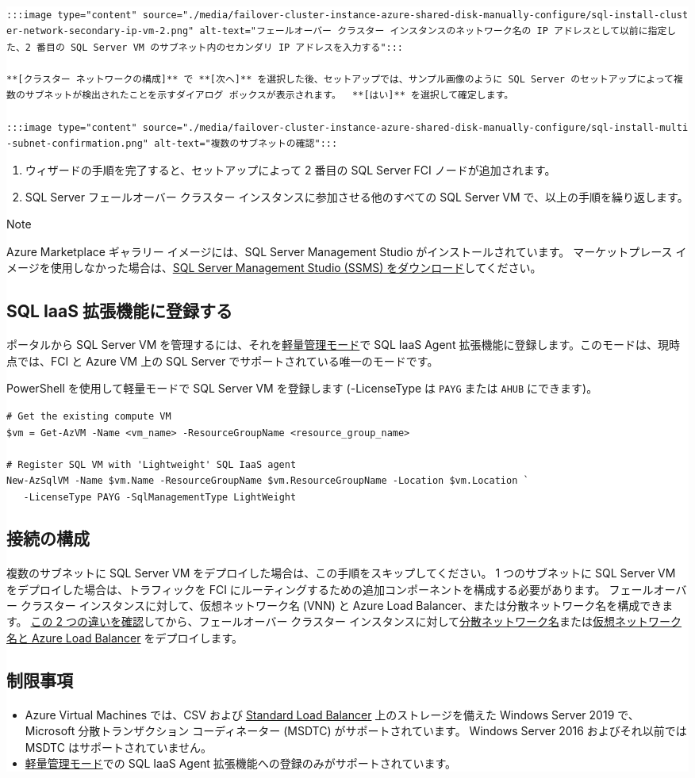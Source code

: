     :::image type="content" source="./media/failover-cluster-instance-azure-shared-disk-manually-configure/sql-install-cluster-network-secondary-ip-vm-2.png" alt-text="フェールオーバー クラスター インスタンスのネットワーク名の IP アドレスとして以前に指定した、2 番目の SQL Server VM のサブネット内のセカンダリ IP アドレスを入力する":::

    **[クラスター ネットワークの構成]** で **[次へ]** を選択した後、セットアップでは、サンプル画像のように SQL Server のセットアップによって複数のサブネットが検出されたことを示すダイアログ ボックスが表示されます。  **[はい]** を選択して確定します。 

    :::image type="content" source="./media/failover-cluster-instance-azure-shared-disk-manually-configure/sql-install-multi-subnet-confirmation.png" alt-text="複数のサブネットの確認":::

1. ウィザードの手順を完了すると、セットアップによって 2 番目の SQL Server FCI ノードが追加されます。 

1. SQL Server フェールオーバー クラスター インスタンスに参加させる他のすべての SQL Server VM で、以上の手順を繰り返します。 


>[!NOTE]
> Azure Marketplace ギャラリー イメージには、SQL Server Management Studio がインストールされています。 マーケットプレース イメージを使用しなかった場合は、[SQL Server Management Studio (SSMS) をダウンロード](/sql/ssms/ownload-sql-server-management-studio-ssms)してください。


## <a name="register-with-sql-iaas-extension"></a>SQL IaaS 拡張機能に登録する 

ポータルから SQL Server VM を管理するには、それを[軽量管理モード](sql-agent-extension-manually-register-single-vm.md#lightweight-mode)で SQL IaaS Agent 拡張機能に登録します。このモードは、現時点では、FCI と Azure VM 上の SQL Server でサポートされている唯一のモードです。 

PowerShell を使用して軽量モードで SQL Server VM を登録します (-LicenseType は `PAYG` または `AHUB` にできます)。

```powershell-interactive
# Get the existing compute VM
$vm = Get-AzVM -Name <vm_name> -ResourceGroupName <resource_group_name>

# Register SQL VM with 'Lightweight' SQL IaaS agent
New-AzSqlVM -Name $vm.Name -ResourceGroupName $vm.ResourceGroupName -Location $vm.Location `
   -LicenseType PAYG -SqlManagementType LightWeight  
```

## <a name="configure-connectivity"></a>接続の構成 

複数のサブネットに SQL Server VM をデプロイした場合は、この手順をスキップしてください。 1 つのサブネットに SQL Server VM をデプロイした場合は、トラフィックを FCI にルーティングするための追加コンポーネントを構成する必要があります。 フェールオーバー クラスター インスタンスに対して、仮想ネットワーク名 (VNN) と Azure Load Balancer、または分散ネットワーク名を構成できます。 [この 2 つの違いを確認](hadr-windows-server-failover-cluster-overview.md#virtual-network-name-vnn)してから、フェールオーバー クラスター インスタンスに対して[分散ネットワーク名](failover-cluster-instance-distributed-network-name-dnn-configure.md)または[仮想ネットワーク名と Azure Load Balancer](failover-cluster-instance-vnn-azure-load-balancer-configure.md) をデプロイします。  

## <a name="limitations"></a>制限事項

- Azure Virtual Machines では、CSV および [Standard Load Balancer](../../../load-balancer/load-balancer-overview.md) 上のストレージを備えた Windows Server 2019 で、 Microsoft 分散トランザクション コーディネーター (MSDTC) がサポートされています。 Windows Server 2016 およびそれ以前では MSDTC はサポートされていません。 
- [軽量管理モード](sql-server-iaas-agent-extension-automate-management.md#management-modes)での SQL IaaS Agent 拡張機能への登録のみがサポートされています。

